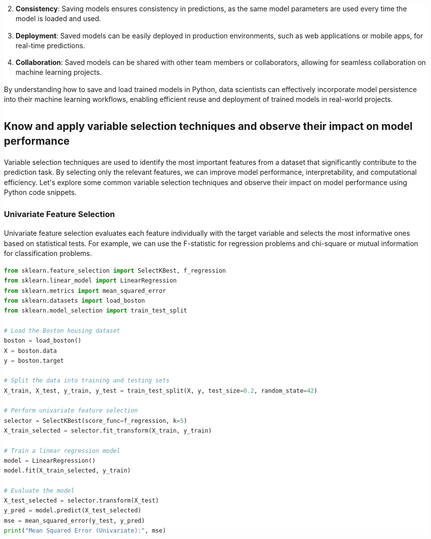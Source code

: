 2. **Consistency**: Saving models ensures consistency in predictions, as the same model parameters are used every time the model is loaded and used.

3. **Deployment**: Saved models can be easily deployed in production environments, such as web applications or mobile apps, for real-time predictions.

4. **Collaboration**: Saved models can be shared with other team members or collaborators, allowing for seamless collaboration on machine learning projects.

By understanding how to save and load trained models in Python, data scientists can effectively incorporate model persistence into their machine learning workflows, enabling efficient reuse and deployment of trained models in real-world projects.

## Know and apply variable selection techniques and observe their impact on model performance

Variable selection techniques are used to identify the most important features from a dataset that significantly contribute to the prediction task. By selecting only the relevant features, we can improve model performance, interpretability, and computational efficiency. Let's explore some common variable selection techniques and observe their impact on model performance using Python code snippets.

### Univariate Feature Selection

Univariate feature selection evaluates each feature individually with the target variable and selects the most informative ones based on statistical tests. For example, we can use the F-statistic for regression problems and chi-square or mutual information for classification problems.

```python
from sklearn.feature_selection import SelectKBest, f_regression
from sklearn.linear_model import LinearRegression
from sklearn.metrics import mean_squared_error
from sklearn.datasets import load_boston
from sklearn.model_selection import train_test_split

# Load the Boston housing dataset
boston = load_boston()
X = boston.data
y = boston.target

# Split the data into training and testing sets
X_train, X_test, y_train, y_test = train_test_split(X, y, test_size=0.2, random_state=42)

# Perform univariate feature selection
selector = SelectKBest(score_func=f_regression, k=5)
X_train_selected = selector.fit_transform(X_train, y_train)

# Train a linear regression model
model = LinearRegression()
model.fit(X_train_selected, y_train)

# Evaluate the model
X_test_selected = selector.transform(X_test)
y_pred = model.predict(X_test_selected)
mse = mean_squared_error(y_test, y_pred)
print("Mean Squared Error (Univariate):", mse)
```
